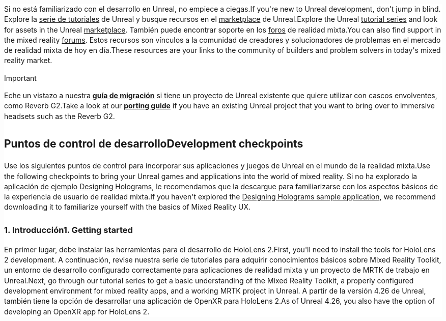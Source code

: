 <span data-ttu-id="9c8c4-110">Si no está familiarizado con el desarrollo en Unreal, no empiece a ciegas.</span><span class="sxs-lookup"><span data-stu-id="9c8c4-110">If you're new to Unreal development, don't jump in blind.</span></span> <span data-ttu-id="9c8c4-111">Explore la <a href="https://docs.unrealengine.com/GettingStarted/index.html" target="_blank">serie de tutoriales</a> de Unreal y busque recursos en el <a href="https://www.unrealengine.com/marketplace/store" target="_blank">marketplace</a> de Unreal.</span><span class="sxs-lookup"><span data-stu-id="9c8c4-111">Explore the Unreal <a href="https://docs.unrealengine.com/GettingStarted/index.html" target="_blank">tutorial series</a> and look for assets in the Unreal <a href="https://www.unrealengine.com/marketplace/store" target="_blank">marketplace</a>.</span></span> <span data-ttu-id="9c8c4-112">También puede encontrar soporte en los <a href="https://forums.unrealengine.com/development-discussion/vr-ar-development" target="_blank">foros</a> de realidad mixta.</span><span class="sxs-lookup"><span data-stu-id="9c8c4-112">You can also find support in the mixed reality <a href="https://forums.unrealengine.com/development-discussion/vr-ar-development" target="_blank">forums</a>.</span></span> <span data-ttu-id="9c8c4-113">Estos recursos son vínculos a la comunidad de creadores y solucionadores de problemas en el mercado de realidad mixta de hoy en día.</span><span class="sxs-lookup"><span data-stu-id="9c8c4-113">These resources are your links to the community of builders and problem solvers in today's mixed reality market.</span></span>

> [!IMPORTANT]
> <span data-ttu-id="9c8c4-114">Eche un vistazo a nuestra **[guía de migración](unreal-reverb-g2-controllers.md)** si tiene un proyecto de Unreal existente que quiere utilizar con cascos envolventes, como Reverb G2.</span><span class="sxs-lookup"><span data-stu-id="9c8c4-114">Take a look at our **[porting guide](unreal-reverb-g2-controllers.md)** if you have an existing Unreal project that you want to bring over to immersive headsets such as the Reverb G2.</span></span>

## <a name="development-checkpoints"></a><span data-ttu-id="9c8c4-115">Puntos de control de desarrollo</span><span class="sxs-lookup"><span data-stu-id="9c8c4-115">Development checkpoints</span></span>

<span data-ttu-id="9c8c4-116">Use los siguientes puntos de control para incorporar sus aplicaciones y juegos de Unreal en el mundo de la realidad mixta.</span><span class="sxs-lookup"><span data-stu-id="9c8c4-116">Use the following checkpoints to bring your Unreal games and applications into the world of mixed reality.</span></span> <span data-ttu-id="9c8c4-117">Si no ha explorado la [aplicación de ejemplo Designing Holograms](https://www.microsoft.com/p/designing-holograms/9nxwnjklrzwd), le recomendamos que la descargue para familiarizarse con los aspectos básicos de la experiencia de usuario de realidad mixta.</span><span class="sxs-lookup"><span data-stu-id="9c8c4-117">If you haven't explored the [Designing Holograms sample application](https://www.microsoft.com/p/designing-holograms/9nxwnjklrzwd), we recommend downloading it to familiarize yourself with the basics of Mixed Reality UX.</span></span>

### <a name="1-getting-started"></a><span data-ttu-id="9c8c4-118">1. Introducción</span><span class="sxs-lookup"><span data-stu-id="9c8c4-118">1. Getting started</span></span>

<span data-ttu-id="9c8c4-119">En primer lugar, debe instalar las herramientas para el desarrollo de HoloLens 2.</span><span class="sxs-lookup"><span data-stu-id="9c8c4-119">First, you'll need to install the tools for HoloLens 2 development.</span></span> <span data-ttu-id="9c8c4-120">A continuación, revise nuestra serie de tutoriales para adquirir conocimientos básicos sobre Mixed Reality Toolkit, un entorno de desarrollo configurado correctamente para aplicaciones de realidad mixta y un proyecto de MRTK de trabajo en Unreal.</span><span class="sxs-lookup"><span data-stu-id="9c8c4-120">Next, go through our tutorial series to get a basic understanding of the Mixed Reality Toolkit, a properly configured development environment for mixed reality apps, and a working MRTK project in Unreal.</span></span> <span data-ttu-id="9c8c4-121">A partir de la versión 4.26 de Unreal, también tiene la opción de desarrollar una aplicación de OpenXR para HoloLens 2.</span><span class="sxs-lookup"><span data-stu-id="9c8c4-121">As of Unreal 4.26, you also have the option of developing an OpenXR app for HoloLens 2.</span></span>
